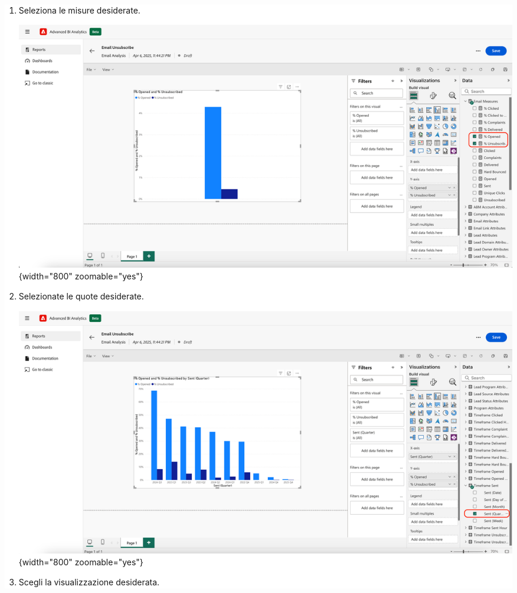 1. Seleziona le misure desiderate.

   ![](assets/advanced-bi-analytics-overview-3.png){width="800" zoomable="yes"}

1. Selezionate le quote desiderate.

   ![](assets/advanced-bi-analytics-overview-4.png){width="800" zoomable="yes"}

1. Scegli la visualizzazione desiderata.
